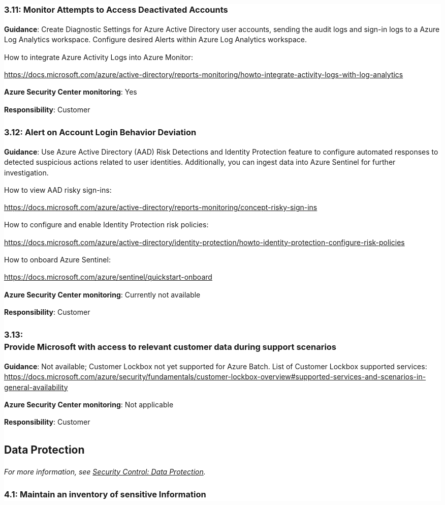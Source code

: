 ### 3.11: Monitor Attempts to Access Deactivated Accounts

**Guidance**: Create Diagnostic Settings for Azure Active Directory user accounts, sending the audit logs and sign-in logs to a Azure Log Analytics workspace. Configure desired Alerts within Azure Log Analytics workspace.


How to integrate Azure Activity Logs into Azure Monitor:

https://docs.microsoft.com/azure/active-directory/reports-monitoring/howto-integrate-activity-logs-with-log-analytics

**Azure Security Center monitoring**: Yes

**Responsibility**: Customer

### 3.12: Alert on Account Login Behavior Deviation

**Guidance**: Use Azure Active Directory (AAD) Risk Detections and Identity Protection feature to configure automated responses to detected suspicious actions related to user identities. Additionally, you can ingest data into Azure Sentinel for further investigation.


How to view AAD risky sign-ins:

https://docs.microsoft.com/azure/active-directory/reports-monitoring/concept-risky-sign-ins


How to configure and enable Identity Protection risk policies:

https://docs.microsoft.com/azure/active-directory/identity-protection/howto-identity-protection-configure-risk-policies


How to onboard Azure Sentinel:

https://docs.microsoft.com/azure/sentinel/quickstart-onboard

**Azure Security Center monitoring**: Currently not available

**Responsibility**: Customer

### 3.13: <div>Provide Microsoft with access to relevant customer data during support scenarios<br></div>

**Guidance**: Not available; Customer Lockbox not yet supported for Azure Batch. List of Customer Lockbox supported services: https://docs.microsoft.com/azure/security/fundamentals/customer-lockbox-overview#supported-services-and-scenarios-in-general-availability

**Azure Security Center monitoring**: Not applicable

**Responsibility**: Customer

## Data Protection

*For more information, see [Security Control: Data Protection](https://docs.microsoft.com/azure/security/benchmarks/security-control-data-protection).*

### 4.1: Maintain an inventory of sensitive Information
